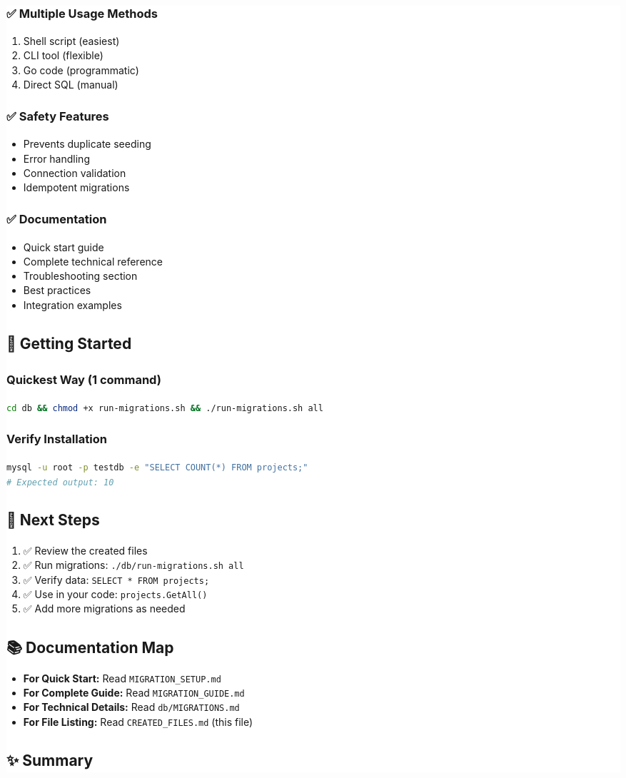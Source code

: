 ### ✅ Multiple Usage Methods
1. Shell script (easiest)
2. CLI tool (flexible)
3. Go code (programmatic)
4. Direct SQL (manual)

### ✅ Safety Features
- Prevents duplicate seeding
- Error handling
- Connection validation
- Idempotent migrations

### ✅ Documentation
- Quick start guide
- Complete technical reference
- Troubleshooting section
- Best practices
- Integration examples

## 🚀 Getting Started

### Quickest Way (1 command)
```bash
cd db && chmod +x run-migrations.sh && ./run-migrations.sh all
```

### Verify Installation
```bash
mysql -u root -p testdb -e "SELECT COUNT(*) FROM projects;"
# Expected output: 10
```

## 📝 Next Steps

1. ✅ Review the created files
2. ✅ Run migrations: `./db/run-migrations.sh all`
3. ✅ Verify data: `SELECT * FROM projects;`
4. ✅ Use in your code: `projects.GetAll()`
5. ✅ Add more migrations as needed

## 📚 Documentation Map

- **For Quick Start:** Read `MIGRATION_SETUP.md`
- **For Complete Guide:** Read `MIGRATION_GUIDE.md`
- **For Technical Details:** Read `db/MIGRATIONS.md`
- **For File Listing:** Read `CREATED_FILES.md` (this file)

## ✨ Summary
